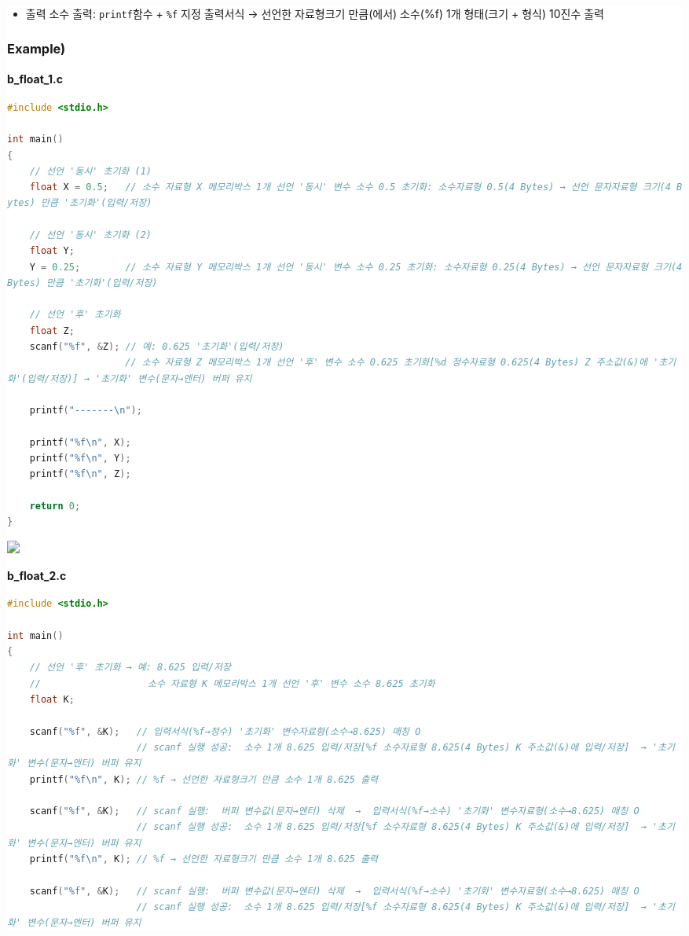 *   출력
소수 출력: `printf`함수 + `%f` 지정 출력서식
→ 선언한 자료형크기 만큼(에서) 소수(%f) 1개 형태(크기 + 형식) 10진수 출력

### **Example)**

**b\_float\_1.c**

```cpp
#include <stdio.h>

int main()
{
    // 선언 '동시' 초기화 (1)
    float X = 0.5;   // 소수 자료형 X 메모리박스 1개 선언 '동시' 변수 소수 0.5 초기화: 소수자료형 0.5(4 Bytes) → 선언 문자자료형 크기(4 Bytes) 만큼 '초기화'(입력/저장) 
    
    // 선언 '동시' 초기화 (2)
    float Y;      
    Y = 0.25;        // 소수 자료형 Y 메모리박스 1개 선언 '동시' 변수 소수 0.25 초기화: 소수자료형 0.25(4 Bytes) → 선언 문자자료형 크기(4 Bytes) 만큼 '초기화'(입력/저장) 

    // 선언 '후' 초기화
    float Z;      
    scanf("%f", &Z); // 예: 0.625 '초기화'(입력/저장)
                     // 소수 자료형 Z 메모리박스 1개 선언 '후' 변수 소수 0.625 초기화[%d 정수자료형 0.625(4 Bytes) Z 주소값(&)에 '초기화'(입력/저장)] → '초기화' 변수(문자→엔터) 버퍼 유지

    printf("-------\n");

    printf("%f\n", X);
    printf("%f\n", Y);
    printf("%f\n", Z);

    return 0;
}


```

![](https://t9003081320.p.clickup-attachments.com/t9003081320/acdb33e0-575b-469e-aeae-d627d24a31c8/Picture22.png)

**b\_float\_2.c**

```cpp
#include <stdio.h>

int main()
{
    // 선언 '후' 초기화 → 예: 8.625 입력/저장
    //                   소수 자료형 K 메모리박스 1개 선언 '후' 변수 소수 8.625 초기화
    float K;

    scanf("%f", &K);   // 입력서식(%f→정수) '초기화' 변수자료형(소수→8.625) 매칭 O
                       // scanf 실행 성공:  소수 1개 8.625 입력/저장[%f 소수자료형 8.625(4 Bytes) K 주소값(&)에 입력/저장]  → '초기화' 변수(문자→엔터) 버퍼 유지 
    printf("%f\n", K); // %f → 선언한 자료형크기 만큼 소수 1개 8.625 출력 

    scanf("%f", &K);   // scanf 실행:  버퍼 변수값(문자→엔터) 삭제  →  입력서식(%f→소수) '초기화' 변수자료형(소수→8.625) 매칭 O
                       // scanf 실행 성공:  소수 1개 8.625 입력/저장[%f 소수자료형 8.625(4 Bytes) K 주소값(&)에 입력/저장]  → '초기화' 변수(문자→엔터) 버퍼 유지 
    printf("%f\n", K); // %f → 선언한 자료형크기 만큼 소수 1개 8.625 출력 

    scanf("%f", &K);   // scanf 실행:  버퍼 변수값(문자→엔터) 삭제  →  입력서식(%f→소수) '초기화' 변수자료형(소수→8.625) 매칭 O
                       // scanf 실행 성공:  소수 1개 8.625 입력/저장[%f 소수자료형 8.625(4 Bytes) K 주소값(&)에 입력/저장]  → '초기화' 변수(문자→엔터) 버퍼 유지 
```